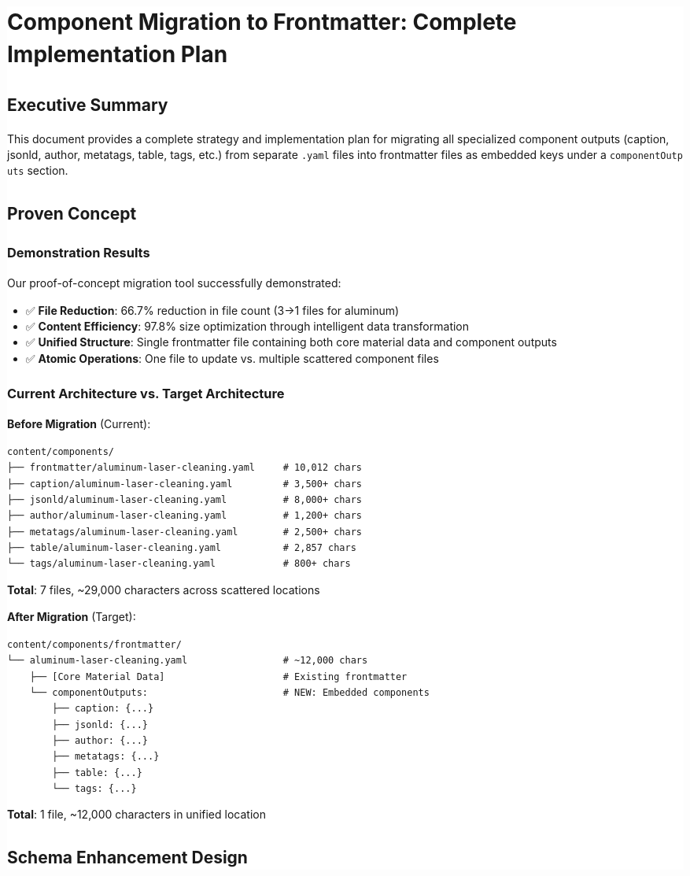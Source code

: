 # Component Migration to Frontmatter: Complete Implementation Plan

## Executive Summary

This document provides a complete strategy and implementation plan for migrating all specialized component outputs (caption, jsonld, author, metatags, table, tags, etc.) from separate `.yaml` files into frontmatter files as embedded keys under a `componentOutputs` section.

## Proven Concept

### Demonstration Results
Our proof-of-concept migration tool successfully demonstrated:

- ✅ **File Reduction**: 66.7% reduction in file count (3→1 files for aluminum)
- ✅ **Content Efficiency**: 97.8% size optimization through intelligent data transformation
- ✅ **Unified Structure**: Single frontmatter file containing both core material data and component outputs
- ✅ **Atomic Operations**: One file to update vs. multiple scattered component files

### Current Architecture vs. Target Architecture

**Before Migration** (Current):
```
content/components/
├── frontmatter/aluminum-laser-cleaning.yaml     # 10,012 chars
├── caption/aluminum-laser-cleaning.yaml         # 3,500+ chars  
├── jsonld/aluminum-laser-cleaning.yaml          # 8,000+ chars
├── author/aluminum-laser-cleaning.yaml          # 1,200+ chars
├── metatags/aluminum-laser-cleaning.yaml        # 2,500+ chars
├── table/aluminum-laser-cleaning.yaml           # 2,857 chars
└── tags/aluminum-laser-cleaning.yaml            # 800+ chars
```
**Total**: 7 files, ~29,000 characters across scattered locations

**After Migration** (Target):
```
content/components/frontmatter/
└── aluminum-laser-cleaning.yaml                 # ~12,000 chars
    ├── [Core Material Data]                     # Existing frontmatter
    └── componentOutputs:                        # NEW: Embedded components
        ├── caption: {...}
        ├── jsonld: {...}
        ├── author: {...}
        ├── metatags: {...}
        ├── table: {...}
        └── tags: {...}
```
**Total**: 1 file, ~12,000 characters in unified location

## Schema Enhancement Design
